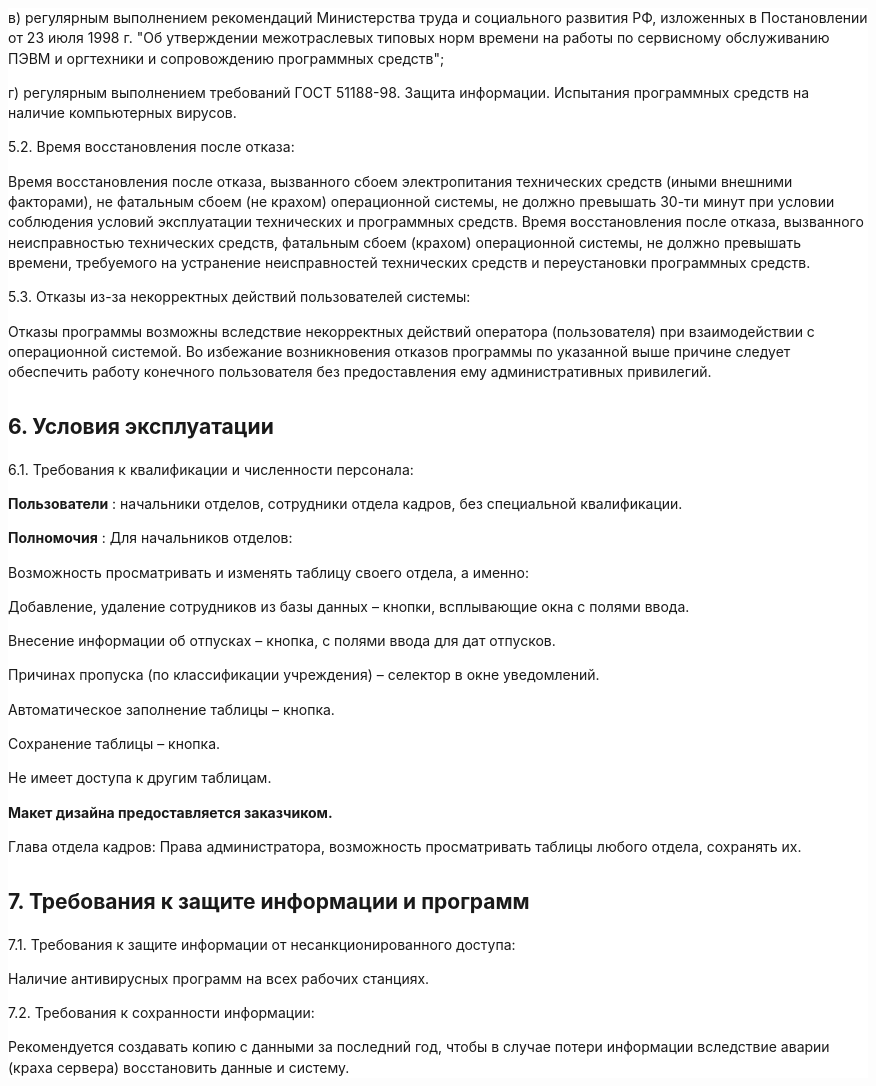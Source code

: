 в) регулярным выполнением рекомендаций Министерства труда и социального развития РФ, изложенных в Постановлении от 23 июля 1998 г. "Об утверждении межотраслевых типовых норм времени на работы по сервисному обслуживанию ПЭВМ и оргтехники и сопровождению программных средств";

г) регулярным выполнением требований ГОСТ 51188-98. Защита информации. Испытания программных средств на наличие компьютерных вирусов.

5.2. Время восстановления после отказа:

Время восстановления после отказа, вызванного сбоем электропитания технических средств (иными внешними факторами), не фатальным сбоем (не крахом) операционной системы, не должно превышать 30-ти минут при условии соблюдения условий эксплуатации технических и программных средств. Время восстановления после отказа, вызванного неисправностью технических средств, фатальным сбоем (крахом) операционной системы, не должно превышать времени, требуемого на устранение неисправностей технических средств и переустановки программных средств.

5.3. Отказы из-за некорректных действий пользователей системы:

Отказы программы возможны вследствие некорректных действий оператора (пользователя) при взаимодействии с операционной системой. Во избежание возникновения отказов программы по указанной выше причине следует обеспечить работу конечного пользователя без предоставления ему административных привилегий.

## 6. Условия эксплуатации

6.1. Требования к квалификации и численности персонала:

**Пользователи** : начальники отделов, сотрудники отдела кадров, без специальной квалификации.

**Полномочия** :
Для начальников отделов:

 Возможность просматривать и изменять таблицу своего отдела, а именно:

Добавление, удаление сотрудников из базы данных – кнопки, всплывающие окна с полями ввода.

Внесение информации об отпусках – кнопка, с полями ввода для дат отпусков.

Причинах пропуска (по классификации учреждения) – селектор в окне уведомлений.

Автоматическое заполнение таблицы – кнопка.

Сохранение таблицы – кнопка.

 Не имеет доступа к другим таблицам.

**Макет дизайна предоставляется заказчиком.**

Глава отдела кадров:
 Права администратора, возможность просматривать таблицы любого отдела, сохранять их.

## 7. Требования к защите информации и программ

7.1. Требования к защите информации от несанкционированного доступа:

Наличие антивирусных программ на всех рабочих станциях.

7.2. Требования к сохранности информации:

Рекомендуется создавать копию с данными за последний год, чтобы в случае потери информации вследствие аварии (краха сервера) восстановить данные и систему.
